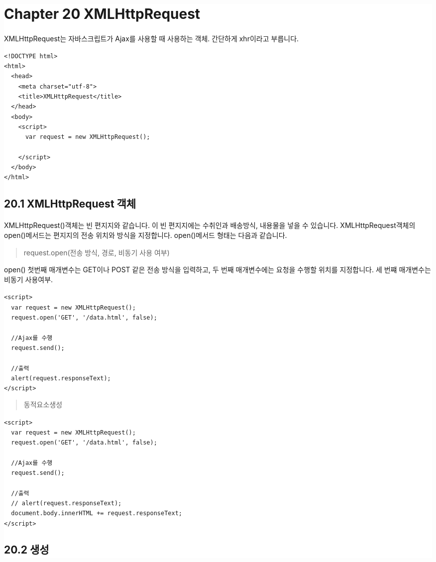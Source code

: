 # Chapter 20 XMLHttpRequest
XMLHttpRequest는 자바스크립트가 Ajax를 사용할 때 사용하는 객체.
간단하게 xhr이라고 부릅니다.

    <!DOCTYPE html>
    <html>
      <head>
        <meta charset="utf-8">
        <title>XMLHttpRequest</title>
      </head>
      <body>
        <script>
          var request = new XMLHttpRequest();

        </script>
      </body>
    </html>

## 20.1 XMLHttpRequest 객체
XMLHttpRequest()객체는 빈 편지지와 같습니다. 이 빈 편지지에는 수취인과 배송방식, 내용물을 넣을 수 있습니다. XMLHttpRequest객체의 open()메서드는 편지지의 전송 위치와 방식을 지정합니다. open()메서드 형태는 다음과 같습니다.

>request.open(전송 방식, 경로, 비동기 사용 여부)

open() 첫번째 매개변수는 GET이나 POST 같은 전송 방식을 입력하고,
두 번째 매개변수에는 요청을 수행할 위치를 지정합니다.
세 번쨰 매개변수는 비동기 사용여부.

    <script>
      var request = new XMLHttpRequest();
      request.open('GET', '/data.html', false);

      //Ajax를 수행
      request.send();

      //출력
      alert(request.responseText);
    </script>

>동적요소생성

    <script>
      var request = new XMLHttpRequest();
      request.open('GET', '/data.html', false);

      //Ajax를 수행
      request.send();

      //출력
      // alert(request.responseText);
      document.body.innerHTML += request.responseText;
    </script>
## 20.2 생성
